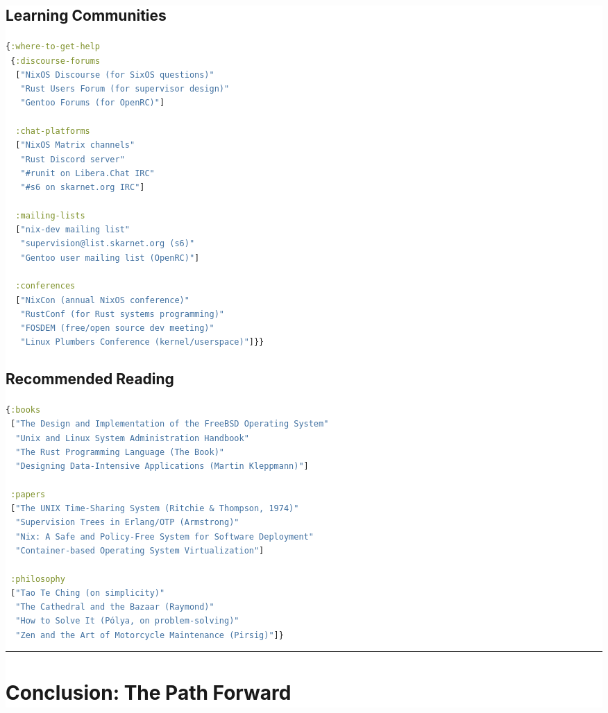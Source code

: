 ## Learning Communities

```clojure
{:where-to-get-help
 {:discourse-forums
  ["NixOS Discourse (for SixOS questions)"
   "Rust Users Forum (for supervisor design)"
   "Gentoo Forums (for OpenRC)"]
  
  :chat-platforms
  ["NixOS Matrix channels"
   "Rust Discord server"
   "#runit on Libera.Chat IRC"
   "#s6 on skarnet.org IRC"]
  
  :mailing-lists
  ["nix-dev mailing list"
   "supervision@list.skarnet.org (s6)"
   "Gentoo user mailing list (OpenRC)"]
  
  :conferences
  ["NixCon (annual NixOS conference)"
   "RustConf (for Rust systems programming)"
   "FOSDEM (free/open source dev meeting)"
   "Linux Plumbers Conference (kernel/userspace)"]}}
```

## Recommended Reading

```clojure
{:books
 ["The Design and Implementation of the FreeBSD Operating System"
  "Unix and Linux System Administration Handbook"
  "The Rust Programming Language (The Book)"
  "Designing Data-Intensive Applications (Martin Kleppmann)"]
 
 :papers
 ["The UNIX Time-Sharing System (Ritchie & Thompson, 1974)"
  "Supervision Trees in Erlang/OTP (Armstrong)"
  "Nix: A Safe and Policy-Free System for Software Deployment"
  "Container-based Operating System Virtualization"]
 
 :philosophy
 ["Tao Te Ching (on simplicity)"
  "The Cathedral and the Bazaar (Raymond)"
  "How to Solve It (Pólya, on problem-solving)"
  "Zen and the Art of Motorcycle Maintenance (Pirsig)"]}
```

---

# Conclusion: The Path Forward
